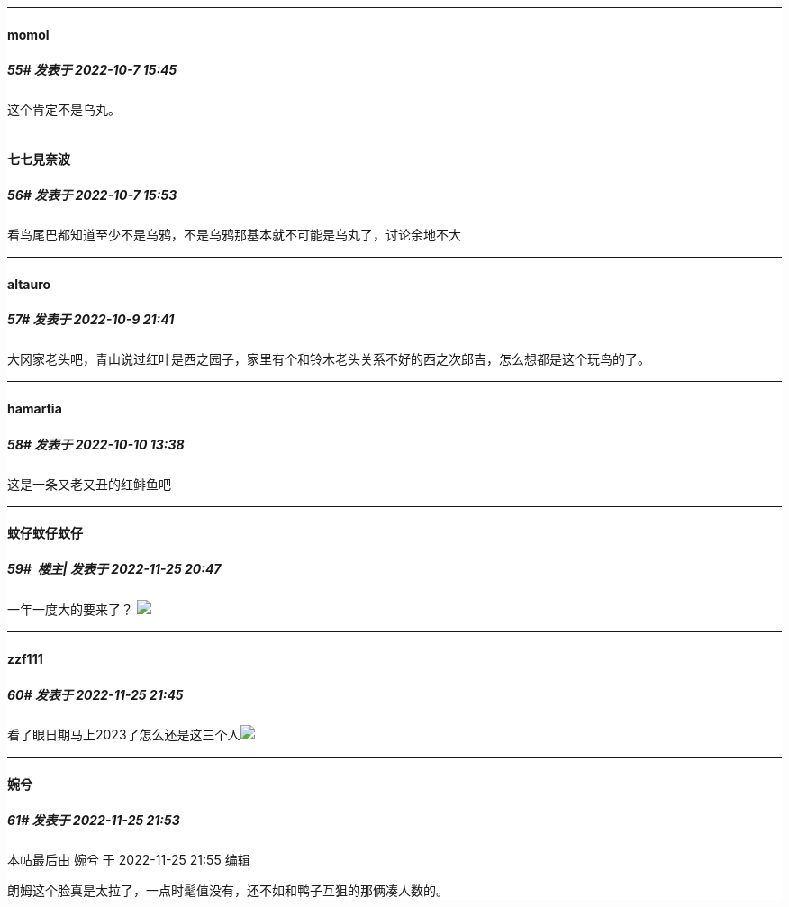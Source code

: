 *****

####  momol  
##### 55#       发表于 2022-10-7 15:45

这个肯定不是乌丸。

*****

####  七七見奈波  
##### 56#       发表于 2022-10-7 15:53

看鸟尾巴都知道至少不是乌鸦，不是乌鸦那基本就不可能是乌丸了，讨论余地不大

*****

####  altauro  
##### 57#       发表于 2022-10-9 21:41

大冈家老头吧，青山说过红叶是西之园子，家里有个和铃木老头关系不好的西之次郎吉，怎么想都是这个玩鸟的了。

*****

####  hamartia  
##### 58#       发表于 2022-10-10 13:38

这是一条又老又丑的红鲱鱼吧

*****

####  蚊仔蚊仔蚊仔  
##### 59#         楼主| 发表于 2022-11-25 20:47

一年一度大的要来了？
<img src="https://p.sda1.dev/8/f7d2b3681184e454139cc76f62f7f3aa/CMP_20221125204643729.jpg" referrerpolicy="no-referrer">

*****

####  zzf111  
##### 60#       发表于 2022-11-25 21:45

看了眼日期马上2023了怎么还是这三个人<img src="https://static.saraba1st.com/image/smiley/face2017/067.png" referrerpolicy="no-referrer">



*****

####  婉兮  
##### 61#       发表于 2022-11-25 21:53

 本帖最后由 婉兮 于 2022-11-25 21:55 编辑 

朗姆这个脸真是太拉了，一点时髦值没有，还不如和鸭子互狙的那俩凑人数的。
